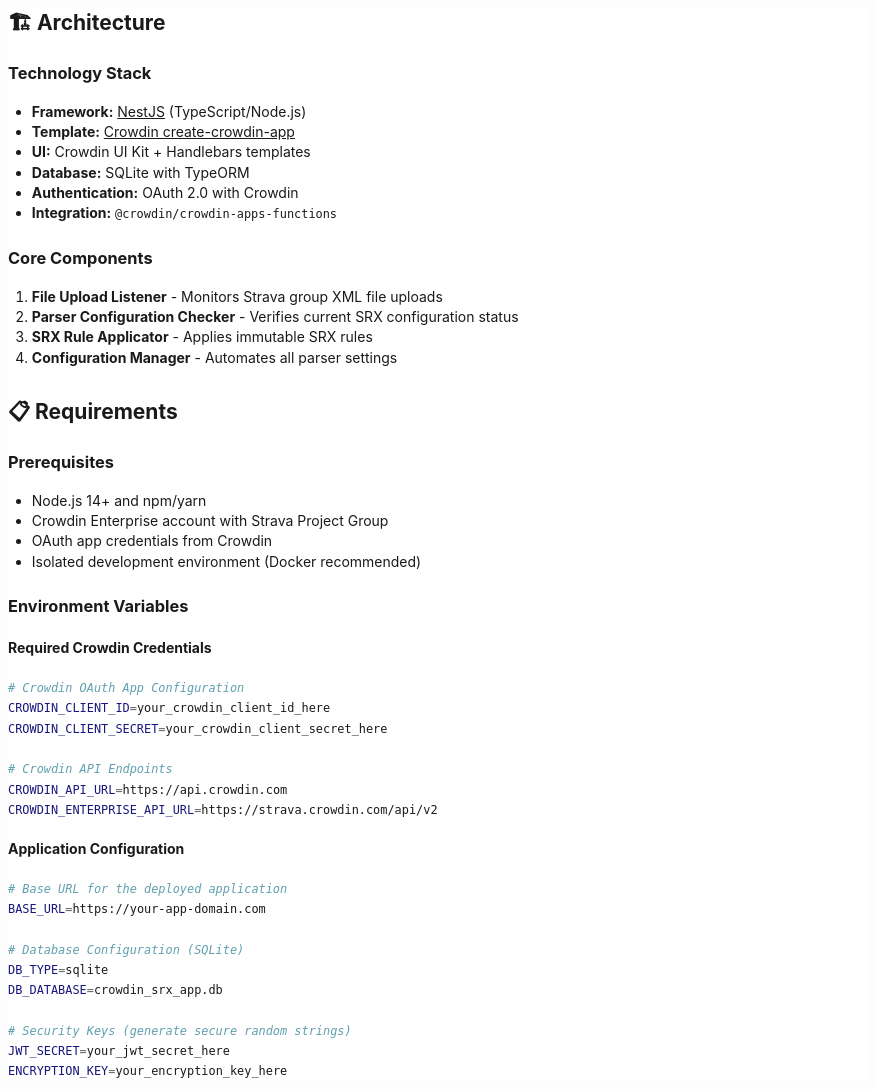 ## 🏗️ Architecture

### Technology Stack
- **Framework:** [NestJS](https://nestjs.com/) (TypeScript/Node.js)
- **Template:** [Crowdin create-crowdin-app](https://github.com/crowdin/create-crowdin-app)
- **UI:** Crowdin UI Kit + Handlebars templates
- **Database:** SQLite with TypeORM
- **Authentication:** OAuth 2.0 with Crowdin
- **Integration:** `@crowdin/crowdin-apps-functions`

### Core Components
1. **File Upload Listener** - Monitors Strava group XML file uploads
2. **Parser Configuration Checker** - Verifies current SRX configuration status
3. **SRX Rule Applicator** - Applies immutable SRX rules
4. **Configuration Manager** - Automates all parser settings

## 📋 Requirements

### Prerequisites
- Node.js 14+ and npm/yarn
- Crowdin Enterprise account with Strava Project Group
- OAuth app credentials from Crowdin
- Isolated development environment (Docker recommended)

### Environment Variables

#### Required Crowdin Credentials
```bash
# Crowdin OAuth App Configuration
CROWDIN_CLIENT_ID=your_crowdin_client_id_here
CROWDIN_CLIENT_SECRET=your_crowdin_client_secret_here

# Crowdin API Endpoints
CROWDIN_API_URL=https://api.crowdin.com
CROWDIN_ENTERPRISE_API_URL=https://strava.crowdin.com/api/v2
```

#### Application Configuration
```bash
# Base URL for the deployed application
BASE_URL=https://your-app-domain.com

# Database Configuration (SQLite)
DB_TYPE=sqlite
DB_DATABASE=crowdin_srx_app.db

# Security Keys (generate secure random strings)
JWT_SECRET=your_jwt_secret_here
ENCRYPTION_KEY=your_encryption_key_here
```
